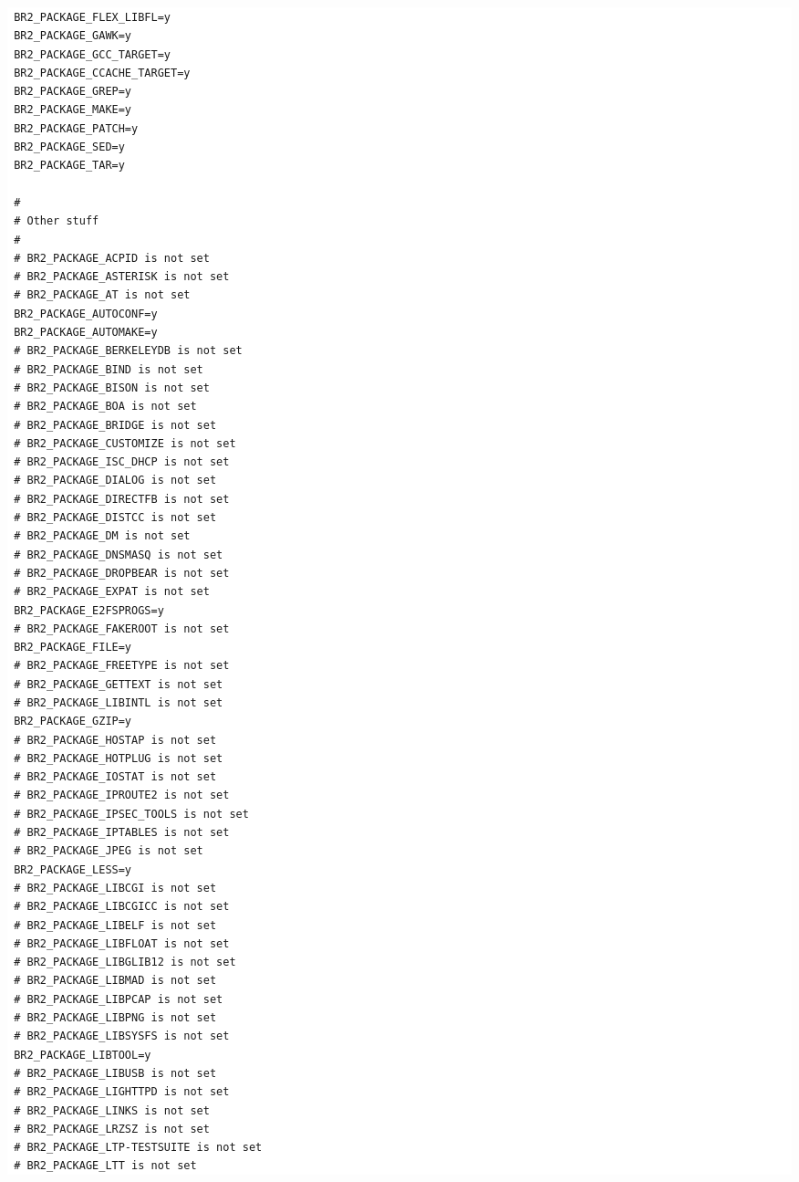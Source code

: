 ```
 BR2_PACKAGE_FLEX_LIBFL=y
 BR2_PACKAGE_GAWK=y
 BR2_PACKAGE_GCC_TARGET=y
 BR2_PACKAGE_CCACHE_TARGET=y
 BR2_PACKAGE_GREP=y
 BR2_PACKAGE_MAKE=y
 BR2_PACKAGE_PATCH=y
 BR2_PACKAGE_SED=y
 BR2_PACKAGE_TAR=y

 #
 # Other stuff
 #
 # BR2_PACKAGE_ACPID is not set
 # BR2_PACKAGE_ASTERISK is not set
 # BR2_PACKAGE_AT is not set
 BR2_PACKAGE_AUTOCONF=y
 BR2_PACKAGE_AUTOMAKE=y
 # BR2_PACKAGE_BERKELEYDB is not set
 # BR2_PACKAGE_BIND is not set
 # BR2_PACKAGE_BISON is not set
 # BR2_PACKAGE_BOA is not set
 # BR2_PACKAGE_BRIDGE is not set
 # BR2_PACKAGE_CUSTOMIZE is not set
 # BR2_PACKAGE_ISC_DHCP is not set
 # BR2_PACKAGE_DIALOG is not set
 # BR2_PACKAGE_DIRECTFB is not set
 # BR2_PACKAGE_DISTCC is not set
 # BR2_PACKAGE_DM is not set
 # BR2_PACKAGE_DNSMASQ is not set
 # BR2_PACKAGE_DROPBEAR is not set
 # BR2_PACKAGE_EXPAT is not set
 BR2_PACKAGE_E2FSPROGS=y
 # BR2_PACKAGE_FAKEROOT is not set
 BR2_PACKAGE_FILE=y
 # BR2_PACKAGE_FREETYPE is not set
 # BR2_PACKAGE_GETTEXT is not set
 # BR2_PACKAGE_LIBINTL is not set
 BR2_PACKAGE_GZIP=y
 # BR2_PACKAGE_HOSTAP is not set
 # BR2_PACKAGE_HOTPLUG is not set
 # BR2_PACKAGE_IOSTAT is not set
 # BR2_PACKAGE_IPROUTE2 is not set
 # BR2_PACKAGE_IPSEC_TOOLS is not set
 # BR2_PACKAGE_IPTABLES is not set
 # BR2_PACKAGE_JPEG is not set
 BR2_PACKAGE_LESS=y
 # BR2_PACKAGE_LIBCGI is not set
 # BR2_PACKAGE_LIBCGICC is not set
 # BR2_PACKAGE_LIBELF is not set
 # BR2_PACKAGE_LIBFLOAT is not set
 # BR2_PACKAGE_LIBGLIB12 is not set
 # BR2_PACKAGE_LIBMAD is not set
 # BR2_PACKAGE_LIBPCAP is not set
 # BR2_PACKAGE_LIBPNG is not set
 # BR2_PACKAGE_LIBSYSFS is not set
 BR2_PACKAGE_LIBTOOL=y
 # BR2_PACKAGE_LIBUSB is not set
 # BR2_PACKAGE_LIGHTTPD is not set
 # BR2_PACKAGE_LINKS is not set
 # BR2_PACKAGE_LRZSZ is not set
 # BR2_PACKAGE_LTP-TESTSUITE is not set
 # BR2_PACKAGE_LTT is not set
```